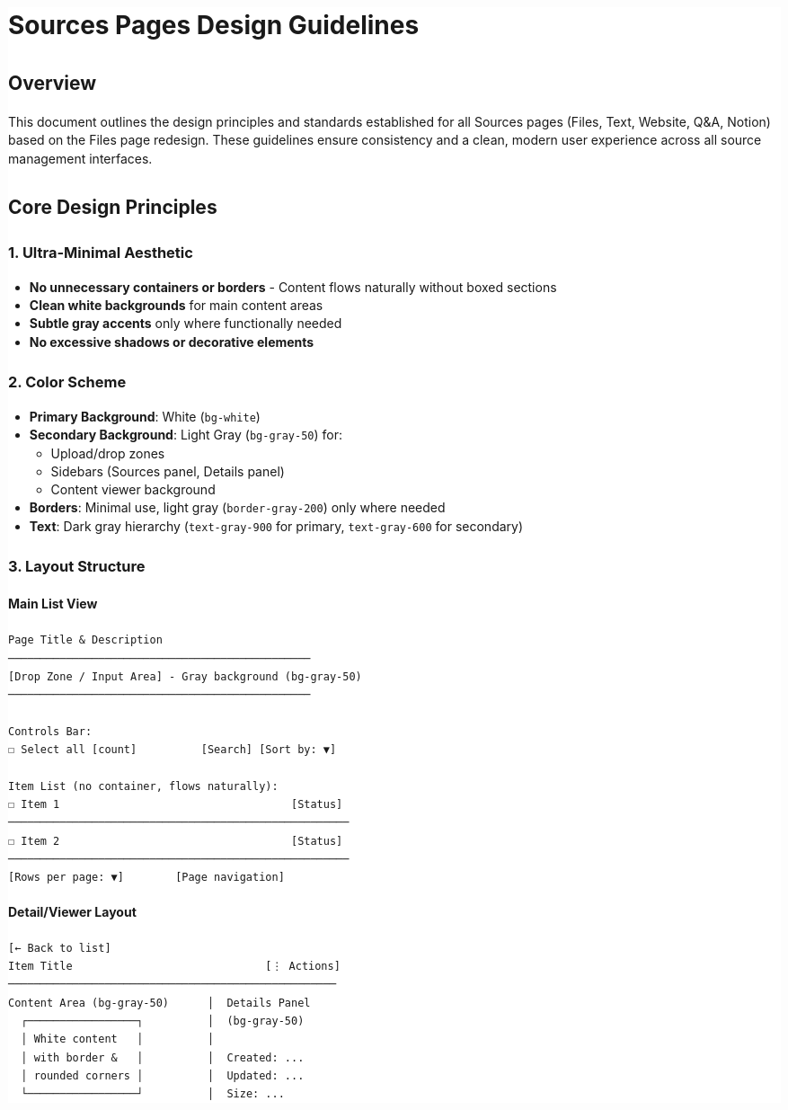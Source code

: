 # Sources Pages Design Guidelines

## Overview
This document outlines the design principles and standards established for all Sources pages (Files, Text, Website, Q&A, Notion) based on the Files page redesign. These guidelines ensure consistency and a clean, modern user experience across all source management interfaces.

## Core Design Principles

### 1. Ultra-Minimal Aesthetic
- **No unnecessary containers or borders** - Content flows naturally without boxed sections
- **Clean white backgrounds** for main content areas
- **Subtle gray accents** only where functionally needed
- **No excessive shadows or decorative elements**

### 2. Color Scheme
- **Primary Background**: White (`bg-white`)
- **Secondary Background**: Light Gray (`bg-gray-50`) for:
  - Upload/drop zones
  - Sidebars (Sources panel, Details panel)
  - Content viewer background
- **Borders**: Minimal use, light gray (`border-gray-200`) only where needed
- **Text**: Dark gray hierarchy (`text-gray-900` for primary, `text-gray-600` for secondary)

### 3. Layout Structure

#### Main List View
```
Page Title & Description
───────────────────────────────────────────────
[Drop Zone / Input Area] - Gray background (bg-gray-50)
───────────────────────────────────────────────

Controls Bar:
☐ Select all [count]          [Search] [Sort by: ▼]

Item List (no container, flows naturally):
☐ Item 1                                    [Status]
─────────────────────────────────────────────────────
☐ Item 2                                    [Status]
─────────────────────────────────────────────────────
[Rows per page: ▼]        [Page navigation]
```

#### Detail/Viewer Layout
```
[← Back to list]
Item Title                              [⋮ Actions]
───────────────────────────────────────────────────
Content Area (bg-gray-50)      │  Details Panel
  ┌─────────────────┐          │  (bg-gray-50)
  │ White content   │          │
  │ with border &   │          │  Created: ...
  │ rounded corners │          │  Updated: ...
  └─────────────────┘          │  Size: ...
```
